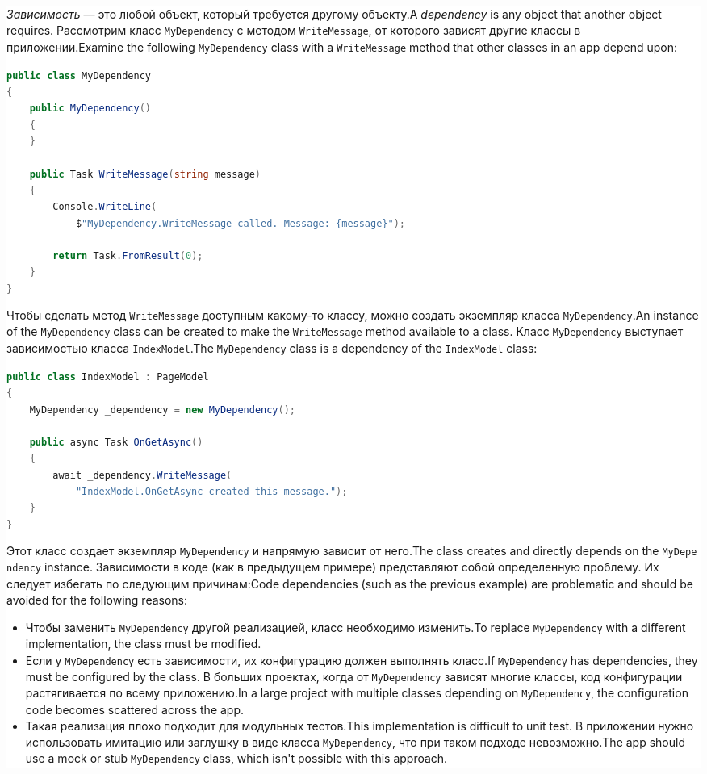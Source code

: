 <span data-ttu-id="4699c-113">*Зависимость* — это любой объект, который требуется другому объекту.</span><span class="sxs-lookup"><span data-stu-id="4699c-113">A *dependency* is any object that another object requires.</span></span> <span data-ttu-id="4699c-114">Рассмотрим класс `MyDependency` с методом `WriteMessage`, от которого зависят другие классы в приложении.</span><span class="sxs-lookup"><span data-stu-id="4699c-114">Examine the following `MyDependency` class with a `WriteMessage` method that other classes in an app depend upon:</span></span>

```csharp
public class MyDependency
{
    public MyDependency()
    {
    }

    public Task WriteMessage(string message)
    {
        Console.WriteLine(
            $"MyDependency.WriteMessage called. Message: {message}");

        return Task.FromResult(0);
    }
}
```

<span data-ttu-id="4699c-115">Чтобы сделать метод `WriteMessage` доступным какому-то классу, можно создать экземпляр класса `MyDependency`.</span><span class="sxs-lookup"><span data-stu-id="4699c-115">An instance of the `MyDependency` class can be created to make the `WriteMessage` method available to a class.</span></span> <span data-ttu-id="4699c-116">Класс `MyDependency` выступает зависимостью класса `IndexModel`.</span><span class="sxs-lookup"><span data-stu-id="4699c-116">The `MyDependency` class is a dependency of the `IndexModel` class:</span></span>

```csharp
public class IndexModel : PageModel
{
    MyDependency _dependency = new MyDependency();

    public async Task OnGetAsync()
    {
        await _dependency.WriteMessage(
            "IndexModel.OnGetAsync created this message.");
    }
}
```

<span data-ttu-id="4699c-117">Этот класс создает экземпляр `MyDependency` и напрямую зависит от него.</span><span class="sxs-lookup"><span data-stu-id="4699c-117">The class creates and directly depends on the `MyDependency` instance.</span></span> <span data-ttu-id="4699c-118">Зависимости в коде (как в предыдущем примере) представляют собой определенную проблему. Их следует избегать по следующим причинам:</span><span class="sxs-lookup"><span data-stu-id="4699c-118">Code dependencies (such as the previous example) are problematic and should be avoided for the following reasons:</span></span>

* <span data-ttu-id="4699c-119">Чтобы заменить `MyDependency` другой реализацией, класс необходимо изменить.</span><span class="sxs-lookup"><span data-stu-id="4699c-119">To replace `MyDependency` with a different implementation, the class must be modified.</span></span>
* <span data-ttu-id="4699c-120">Если у `MyDependency` есть зависимости, их конфигурацию должен выполнять класс.</span><span class="sxs-lookup"><span data-stu-id="4699c-120">If `MyDependency` has dependencies, they must be configured by the class.</span></span> <span data-ttu-id="4699c-121">В больших проектах, когда от `MyDependency` зависят многие классы, код конфигурации растягивается по всему приложению.</span><span class="sxs-lookup"><span data-stu-id="4699c-121">In a large project with multiple classes depending on `MyDependency`, the configuration code becomes scattered across the app.</span></span>
* <span data-ttu-id="4699c-122">Такая реализация плохо подходит для модульных тестов.</span><span class="sxs-lookup"><span data-stu-id="4699c-122">This implementation is difficult to unit test.</span></span> <span data-ttu-id="4699c-123">В приложении нужно использовать имитацию или заглушку в виде класса `MyDependency`, что при таком подходе невозможно.</span><span class="sxs-lookup"><span data-stu-id="4699c-123">The app should use a mock or stub `MyDependency` class, which isn't possible with this approach.</span></span>